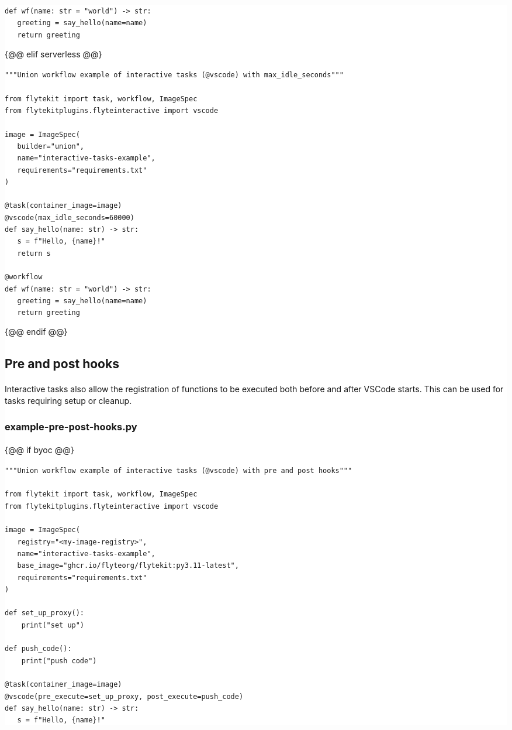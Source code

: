 ```{code-block} python
def wf(name: str = "world") -> str:
   greeting = say_hello(name=name)
   return greeting
```

{@@ elif serverless @@}

```{code-block} python
"""Union workflow example of interactive tasks (@vscode) with max_idle_seconds"""

from flytekit import task, workflow, ImageSpec
from flytekitplugins.flyteinteractive import vscode

image = ImageSpec(
   builder="union",
   name="interactive-tasks-example",
   requirements="requirements.txt"
)

@task(container_image=image)
@vscode(max_idle_seconds=60000)
def say_hello(name: str) -> str:
   s = f"Hello, {name}!"
   return s

@workflow
def wf(name: str = "world") -> str:
   greeting = say_hello(name=name)
   return greeting
```
{@@ endif @@}

## Pre and post hooks

Interactive tasks also allow the registration of functions to be executed both before and after VSCode starts.
This can be used for tasks requiring setup or cleanup.

### example-pre-post-hooks.py

{@@ if byoc @@}

```{code-block} python
"""Union workflow example of interactive tasks (@vscode) with pre and post hooks"""

from flytekit import task, workflow, ImageSpec
from flytekitplugins.flyteinteractive import vscode

image = ImageSpec(
   registry="<my-image-registry>",
   name="interactive-tasks-example",
   base_image="ghcr.io/flyteorg/flytekit:py3.11-latest",
   requirements="requirements.txt"
)

def set_up_proxy():
    print("set up")

def push_code():
    print("push code")

@task(container_image=image)
@vscode(pre_execute=set_up_proxy, post_execute=push_code)
def say_hello(name: str) -> str:
   s = f"Hello, {name}!"
```